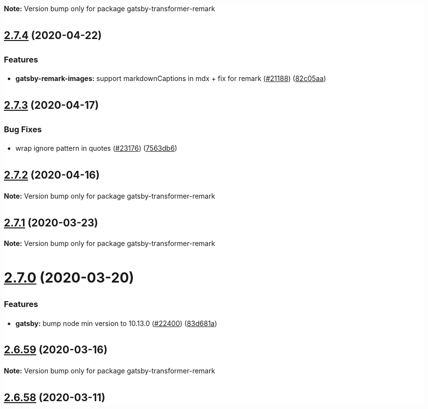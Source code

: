 **Note:** Version bump only for package gatsby-transformer-remark

## [2.7.4](https://github.com/gatsbyjs/gatsby/compare/gatsby-transformer-remark@2.7.3...gatsby-transformer-remark@2.7.4) (2020-04-22)

### Features

- **gatsby-remark-images:** support markdownCaptions in mdx + fix for remark ([#21188](https://github.com/gatsbyjs/gatsby/issues/21188)) ([82c05aa](https://github.com/gatsbyjs/gatsby/commit/82c05aa))

## [2.7.3](https://github.com/gatsbyjs/gatsby/compare/gatsby-transformer-remark@2.7.2...gatsby-transformer-remark@2.7.3) (2020-04-17)

### Bug Fixes

- wrap ignore pattern in quotes ([#23176](https://github.com/gatsbyjs/gatsby/issues/23176)) ([7563db6](https://github.com/gatsbyjs/gatsby/commit/7563db6))

## [2.7.2](https://github.com/gatsbyjs/gatsby/compare/gatsby-transformer-remark@2.7.1...gatsby-transformer-remark@2.7.2) (2020-04-16)

**Note:** Version bump only for package gatsby-transformer-remark

## [2.7.1](https://github.com/gatsbyjs/gatsby/compare/gatsby-transformer-remark@2.7.0...gatsby-transformer-remark@2.7.1) (2020-03-23)

**Note:** Version bump only for package gatsby-transformer-remark

# [2.7.0](https://github.com/gatsbyjs/gatsby/compare/gatsby-transformer-remark@2.6.59...gatsby-transformer-remark@2.7.0) (2020-03-20)

### Features

- **gatsby:** bump node min version to 10.13.0 ([#22400](https://github.com/gatsbyjs/gatsby/issues/22400)) ([83d681a](https://github.com/gatsbyjs/gatsby/commit/83d681a))

## [2.6.59](https://github.com/gatsbyjs/gatsby/compare/gatsby-transformer-remark@2.6.58...gatsby-transformer-remark@2.6.59) (2020-03-16)

**Note:** Version bump only for package gatsby-transformer-remark

## [2.6.58](https://github.com/gatsbyjs/gatsby/compare/gatsby-transformer-remark@2.6.57...gatsby-transformer-remark@2.6.58) (2020-03-11)
